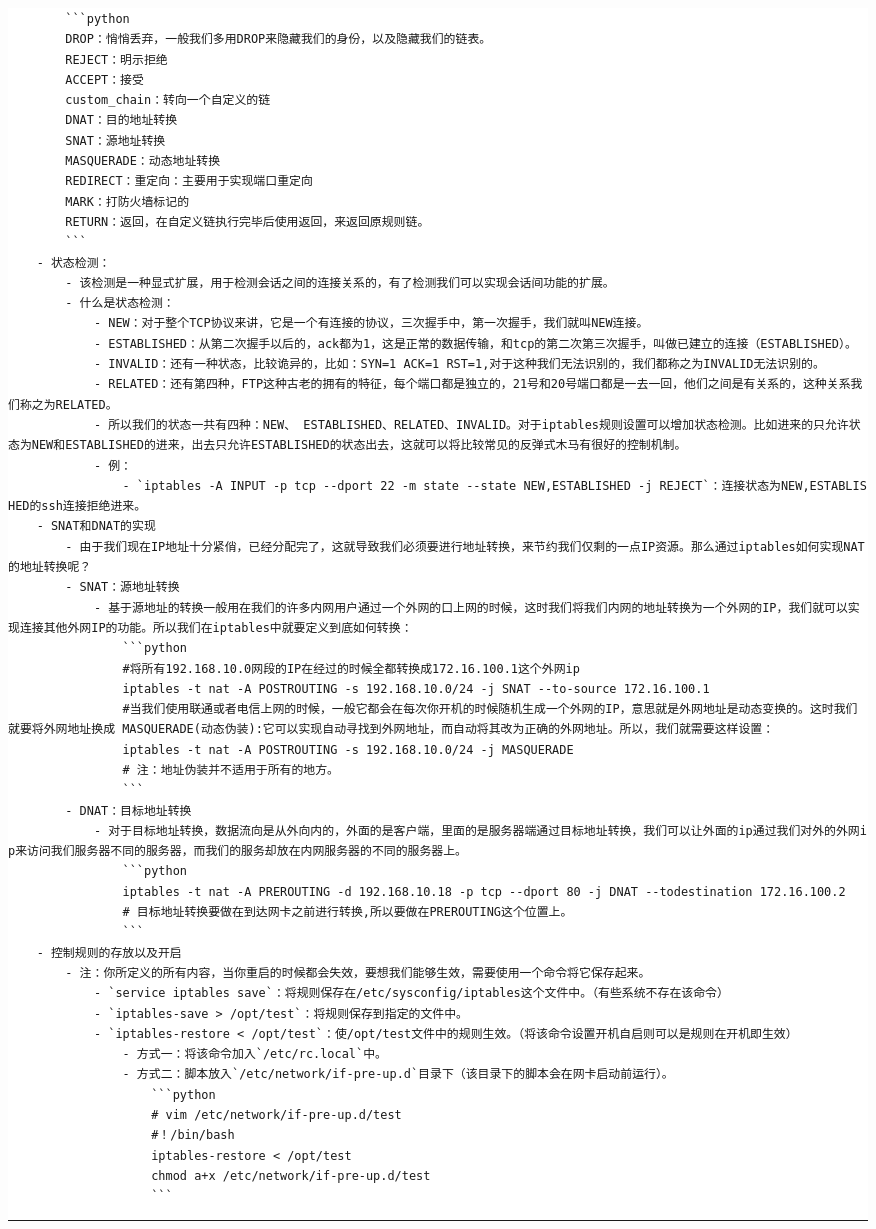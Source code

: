 			```python
			DROP：悄悄丢弃，一般我们多用DROP来隐藏我们的身份，以及隐藏我们的链表。
			REJECT：明示拒绝
			ACCEPT：接受
			custom_chain：转向一个自定义的链
			DNAT：目的地址转换
			SNAT：源地址转换
			MASQUERADE：动态地址转换
			REDIRECT：重定向：主要用于实现端口重定向
			MARK：打防火墙标记的
			RETURN：返回，在自定义链执行完毕后使用返回，来返回原规则链。
			```
		- 状态检测：
			- 该检测是一种显式扩展，用于检测会话之间的连接关系的，有了检测我们可以实现会话间功能的扩展。
			- 什么是状态检测：
				- NEW：对于整个TCP协议来讲，它是一个有连接的协议，三次握手中，第一次握手，我们就叫NEW连接。
				- ESTABLISHED：从第二次握手以后的，ack都为1，这是正常的数据传输，和tcp的第二次第三次握手，叫做已建立的连接（ESTABLISHED）。
				- INVALID：还有一种状态，比较诡异的，比如：SYN=1 ACK=1 RST=1,对于这种我们无法识别的，我们都称之为INVALID无法识别的。
				- RELATED：还有第四种，FTP这种古老的拥有的特征，每个端口都是独立的，21号和20号端口都是一去一回，他们之间是有关系的，这种关系我们称之为RELATED。
				- 所以我们的状态一共有四种：NEW、 ESTABLISHED、RELATED、INVALID。对于iptables规则设置可以增加状态检测。比如进来的只允许状态为NEW和ESTABLISHED的进来，出去只允许ESTABLISHED的状态出去，这就可以将比较常见的反弹式木马有很好的控制机制。
				- 例：
					- `iptables -A INPUT -p tcp --dport 22 -m state --state NEW,ESTABLISHED -j REJECT`：连接状态为NEW,ESTABLISHED的ssh连接拒绝进来。
		- SNAT和DNAT的实现
			- 由于我们现在IP地址十分紧俏，已经分配完了，这就导致我们必须要进行地址转换，来节约我们仅剩的一点IP资源。那么通过iptables如何实现NAT的地址转换呢？
			- SNAT：源地址转换
				- 基于源地址的转换一般用在我们的许多内网用户通过一个外网的口上网的时候，这时我们将我们内网的地址转换为一个外网的IP，我们就可以实现连接其他外网IP的功能。所以我们在iptables中就要定义到底如何转换：
					```python
					#将所有192.168.10.0网段的IP在经过的时候全都转换成172.16.100.1这个外网ip
					iptables -t nat -A POSTROUTING -s 192.168.10.0/24 -j SNAT --to-source 172.16.100.1
					#当我们使用联通或者电信上网的时候，一般它都会在每次你开机的时候随机生成一个外网的IP，意思就是外网地址是动态变换的。这时我们就要将外网地址换成 MASQUERADE(动态伪装):它可以实现自动寻找到外网地址，而自动将其改为正确的外网地址。所以，我们就需要这样设置：
					iptables -t nat -A POSTROUTING -s 192.168.10.0/24 -j MASQUERADE
					# 注：地址伪装并不适用于所有的地方。
					```
			- DNAT：目标地址转换
				- 对于目标地址转换，数据流向是从外向内的，外面的是客户端，里面的是服务器端通过目标地址转换，我们可以让外面的ip通过我们对外的外网ip来访问我们服务器不同的服务器，而我们的服务却放在内网服务器的不同的服务器上。
					```python
					iptables -t nat -A PREROUTING -d 192.168.10.18 -p tcp --dport 80 -j DNAT --todestination 172.16.100.2
					# 目标地址转换要做在到达网卡之前进行转换,所以要做在PREROUTING这个位置上。
					```
		- 控制规则的存放以及开启
			- 注：你所定义的所有内容，当你重启的时候都会失效，要想我们能够生效，需要使用一个命令将它保存起来。
				- `service iptables save`：将规则保存在/etc/sysconfig/iptables这个文件中。（有些系统不存在该命令）
				- `iptables-save > /opt/test`：将规则保存到指定的文件中。
				- `iptables-restore < /opt/test`：使/opt/test文件中的规则生效。（将该命令设置开机自启则可以是规则在开机即生效）
					- 方式一：将该命令加入`/etc/rc.local`中。
					- 方式二：脚本放入`/etc/network/if-pre-up.d`目录下（该目录下的脚本会在网卡启动前运行）。
						```python
						# vim /etc/network/if-pre-up.d/test
						#！/bin/bash
						iptables-restore < /opt/test
						chmod a+x /etc/network/if-pre-up.d/test
						```
- - - 